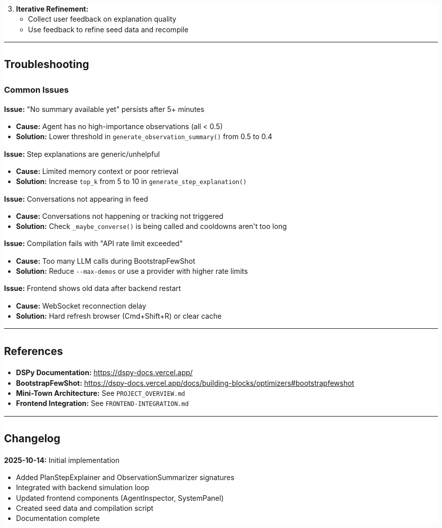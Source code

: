 3. **Iterative Refinement:**
   - Collect user feedback on explanation quality
   - Use feedback to refine seed data and recompile

---

## Troubleshooting

### Common Issues

**Issue:** "No summary available yet" persists after 5+ minutes
- **Cause:** Agent has no high-importance observations (all < 0.5)
- **Solution:** Lower threshold in `generate_observation_summary()` from 0.5 to 0.4

**Issue:** Step explanations are generic/unhelpful
- **Cause:** Limited memory context or poor retrieval
- **Solution:** Increase `top_k` from 5 to 10 in `generate_step_explanation()`

**Issue:** Conversations not appearing in feed
- **Cause:** Conversations not happening or tracking not triggered
- **Solution:** Check `_maybe_converse()` is being called and cooldowns aren't too long

**Issue:** Compilation fails with "API rate limit exceeded"
- **Cause:** Too many LLM calls during BootstrapFewShot
- **Solution:** Reduce `--max-demos` or use a provider with higher rate limits

**Issue:** Frontend shows old data after backend restart
- **Cause:** WebSocket reconnection delay
- **Solution:** Hard refresh browser (Cmd+Shift+R) or clear cache

---

## References

- **DSPy Documentation:** https://dspy-docs.vercel.app/
- **BootstrapFewShot:** https://dspy-docs.vercel.app/docs/building-blocks/optimizers#bootstrapfewshot
- **Mini-Town Architecture:** See `PROJECT_OVERVIEW.md`
- **Frontend Integration:** See `FRONTEND-INTEGRATION.md`

---

## Changelog

**2025-10-14:** Initial implementation
- Added PlanStepExplainer and ObservationSummarizer signatures
- Integrated with backend simulation loop
- Updated frontend components (AgentInspector, SystemPanel)
- Created seed data and compilation script
- Documentation complete

